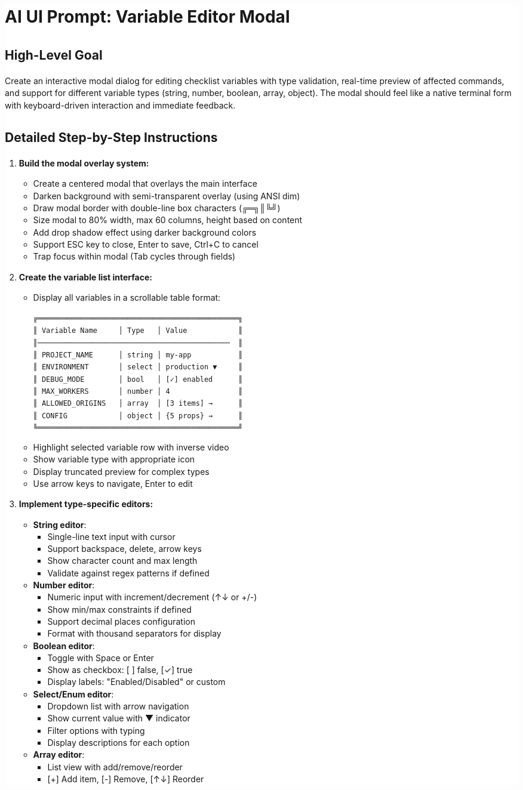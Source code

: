 # AI UI Prompt: Variable Editor Modal

## High-Level Goal

Create an interactive modal dialog for editing checklist variables with type validation, real-time preview of affected commands, and support for different variable types (string, number, boolean, array, object). The modal should feel like a native terminal form with keyboard-driven interaction and immediate feedback.

## Detailed Step-by-Step Instructions

1. **Build the modal overlay system:**
   - Create a centered modal that overlays the main interface
   - Darken background with semi-transparent overlay (using ANSI dim)
   - Draw modal border with double-line box characters (╔═╗║╚╝)
   - Size modal to 80% width, max 60 columns, height based on content
   - Add drop shadow effect using darker background colors
   - Support ESC key to close, Enter to save, Ctrl+C to cancel
   - Trap focus within modal (Tab cycles through fields)

2. **Create the variable list interface:**
   - Display all variables in a scrollable table format:
     ```
     ╔═══════════════════════════════════════════════╗
     ║ Variable Name     │ Type   │ Value            ║
     ║─────────────────────────────────────────────  ║
     ║ PROJECT_NAME      │ string │ my-app           ║
     ║ ENVIRONMENT       │ select │ production ▼     ║
     ║ DEBUG_MODE        │ bool   │ [✓] enabled      ║
     ║ MAX_WORKERS       │ number │ 4                ║
     ║ ALLOWED_ORIGINS   │ array  │ [3 items] →      ║
     ║ CONFIG            │ object │ {5 props} →      ║
     ╚═══════════════════════════════════════════════╝
     ```
   - Highlight selected variable row with inverse video
   - Show variable type with appropriate icon
   - Display truncated preview for complex types
   - Use arrow keys to navigate, Enter to edit

3. **Implement type-specific editors:**
   - **String editor**:
     - Single-line text input with cursor
     - Support backspace, delete, arrow keys
     - Show character count and max length
     - Validate against regex patterns if defined
   - **Number editor**:
     - Numeric input with increment/decrement (↑↓ or +/-)
     - Show min/max constraints if defined
     - Support decimal places configuration
     - Format with thousand separators for display
   - **Boolean editor**:
     - Toggle with Space or Enter
     - Show as checkbox: [ ] false, [✓] true
     - Display labels: "Enabled/Disabled" or custom
   - **Select/Enum editor**:
     - Dropdown list with arrow navigation
     - Show current value with ▼ indicator
     - Filter options with typing
     - Display descriptions for each option
   - **Array editor**:
     - List view with add/remove/reorder
     - [+] Add item, [-] Remove, [↑↓] Reorder